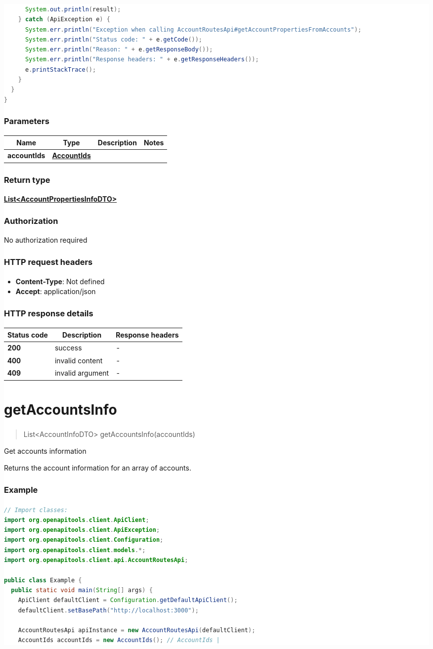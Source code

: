 ```java
      System.out.println(result);
    } catch (ApiException e) {
      System.err.println("Exception when calling AccountRoutesApi#getAccountPropertiesFromAccounts");
      System.err.println("Status code: " + e.getCode());
      System.err.println("Reason: " + e.getResponseBody());
      System.err.println("Response headers: " + e.getResponseHeaders());
      e.printStackTrace();
    }
  }
}
```

### Parameters

Name | Type | Description  | Notes
------------- | ------------- | ------------- | -------------
 **accountIds** | [**AccountIds**](AccountIds.md)|  |

### Return type

[**List&lt;AccountPropertiesInfoDTO&gt;**](AccountPropertiesInfoDTO.md)

### Authorization

No authorization required

### HTTP request headers

 - **Content-Type**: Not defined
 - **Accept**: application/json

### HTTP response details
| Status code | Description | Response headers |
|-------------|-------------|------------------|
**200** | success |  -  |
**400** | invalid content |  -  |
**409** | invalid argument |  -  |

<a name="getAccountsInfo"></a>
# **getAccountsInfo**
> List&lt;AccountInfoDTO&gt; getAccountsInfo(accountIds)

Get accounts information

Returns the account information for an array of accounts.

### Example
```java
// Import classes:
import org.openapitools.client.ApiClient;
import org.openapitools.client.ApiException;
import org.openapitools.client.Configuration;
import org.openapitools.client.models.*;
import org.openapitools.client.api.AccountRoutesApi;

public class Example {
  public static void main(String[] args) {
    ApiClient defaultClient = Configuration.getDefaultApiClient();
    defaultClient.setBasePath("http://localhost:3000");

    AccountRoutesApi apiInstance = new AccountRoutesApi(defaultClient);
    AccountIds accountIds = new AccountIds(); // AccountIds | 
```